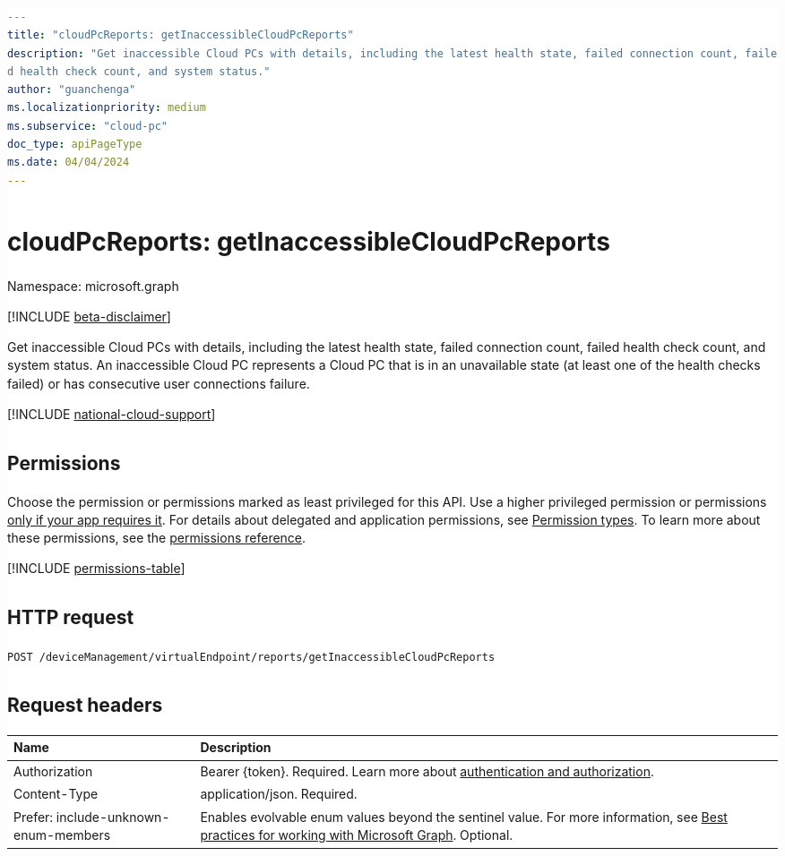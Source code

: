 ```yaml
---
title: "cloudPcReports: getInaccessibleCloudPcReports"
description: "Get inaccessible Cloud PCs with details, including the latest health state, failed connection count, failed health check count, and system status."
author: "guanchenga"
ms.localizationpriority: medium
ms.subservice: "cloud-pc"
doc_type: apiPageType
ms.date: 04/04/2024
---
```


# cloudPcReports: getInaccessibleCloudPcReports

Namespace: microsoft.graph

[!INCLUDE [beta-disclaimer](../../includes/beta-disclaimer.md)]

Get inaccessible Cloud PCs with details, including the latest health state, failed connection count, failed health check count, and system status. An inaccessible Cloud PC represents a Cloud PC that is in an unavailable state (at least one of the health checks failed) or has consecutive user connections failure.

[!INCLUDE [national-cloud-support](../../includes/global-us.md)]

## Permissions

Choose the permission or permissions marked as least privileged for this API. Use a higher privileged permission or permissions [only if your app requires it](/graph/permissions-overview#best-practices-for-using-microsoft-graph-permissions). For details about delegated and application permissions, see [Permission types](/graph/permissions-overview#permission-types). To learn more about these permissions, see the [permissions reference](/graph/permissions-reference).


[!INCLUDE [permissions-table](../includes/permissions/cloudpcreports-getinaccessiblecloudpcreports-permissions.md)]

## HTTP request


``` http
POST /deviceManagement/virtualEndpoint/reports/getInaccessibleCloudPcReports
```

## Request headers

|Name|Description|
|:---|:---|
|Authorization|Bearer {token}. Required. Learn more about [authentication and authorization](/graph/auth/auth-concepts).|
|Content-Type|application/json. Required.|
| Prefer: include-unknown-enum-members | Enables evolvable enum values beyond the sentinel value. For more information, see [Best practices for working with Microsoft Graph](/graph/best-practices-concept#handling-future-members-in-evolvable-enumerations). Optional. |
